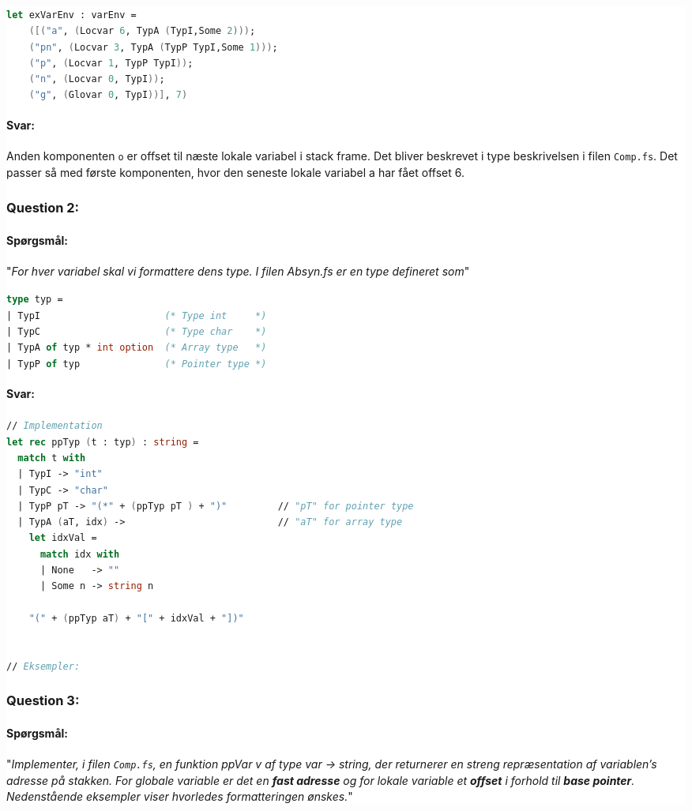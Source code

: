 ```fsharp
let exVarEnv : varEnv =
    ([("a", (Locvar 6, TypA (TypI,Some 2)));
    ("pn", (Locvar 3, TypA (TypP TypI,Some 1)));
    ("p", (Locvar 1, TypP TypI));
    ("n", (Locvar 0, TypI));
    ("g", (Glovar 0, TypI))], 7)
```

#### Svar:
Anden komponenten `o` er offset til næste lokale variabel i stack frame. Det bliver beskrevet i type beskrivelsen i filen `Comp.fs`. Det passer så med første komponenten, hvor den seneste lokale variabel a har fået offset 6.

### Question 2:
#### Spørgsmål:
"_For hver variabel skal vi formattere dens type. I filen Absyn.fs er en type defineret som_"
```fsharp
type typ =
| TypI                      (* Type int     *)
| TypC                      (* Type char    *)
| TypA of typ * int option  (* Array type   *)
| TypP of typ               (* Pointer type *)
```


#### Svar:
```fsharp
// Implementation
let rec ppTyp (t : typ) : string = 
  match t with
  | TypI -> "int"
  | TypC -> "char"
  | TypP pT -> "(*" + (ppTyp pT ) + ")"         // "pT" for pointer type
  | TypA (aT, idx) ->                           // "aT" for array type
    let idxVal =                                
      match idx with
      | None   -> ""
      | Some n -> string n
    
    "(" + (ppTyp aT) + "[" + idxVal + "])"


// Eksempler:
```

### Question 3:
#### Spørgsmål:
"_Implementer, i filen `Comp.fs`, en funktion ppVar v af type var -> string, der returnerer en streng repræsentation af variablen’s adresse på stakken. For globale variable er det en **fast adresse** og for lokale variable et **offset** i forhold til **base pointer**. Nedenstående eksempler viser hvorledes formatteringen ønskes._"
